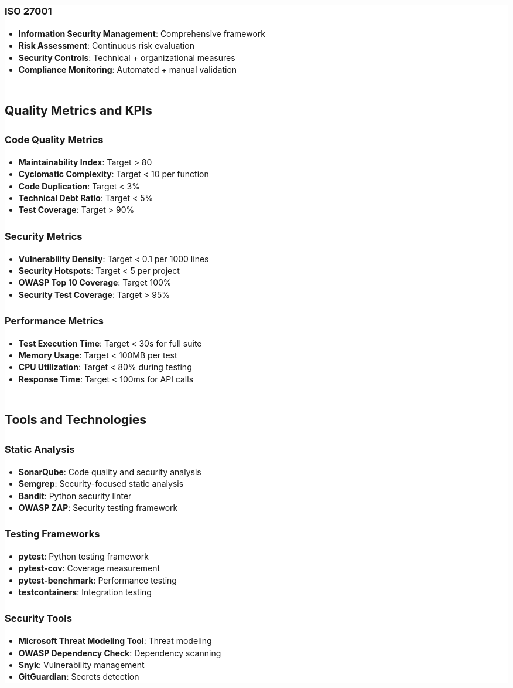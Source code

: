 ### ISO 27001
- **Information Security Management**: Comprehensive framework
- **Risk Assessment**: Continuous risk evaluation
- **Security Controls**: Technical + organizational measures
- **Compliance Monitoring**: Automated + manual validation

---

## Quality Metrics and KPIs

### Code Quality Metrics
- **Maintainability Index**: Target > 80
- **Cyclomatic Complexity**: Target < 10 per function
- **Code Duplication**: Target < 3%
- **Technical Debt Ratio**: Target < 5%
- **Test Coverage**: Target > 90%

### Security Metrics
- **Vulnerability Density**: Target < 0.1 per 1000 lines
- **Security Hotspots**: Target < 5 per project
- **OWASP Top 10 Coverage**: Target 100%
- **Security Test Coverage**: Target > 95%

### Performance Metrics
- **Test Execution Time**: Target < 30s for full suite
- **Memory Usage**: Target < 100MB per test
- **CPU Utilization**: Target < 80% during testing
- **Response Time**: Target < 100ms for API calls

---

## Tools and Technologies

### Static Analysis
- **SonarQube**: Code quality and security analysis
- **Semgrep**: Security-focused static analysis
- **Bandit**: Python security linter
- **OWASP ZAP**: Security testing framework

### Testing Frameworks
- **pytest**: Python testing framework
- **pytest-cov**: Coverage measurement
- **pytest-benchmark**: Performance testing
- **testcontainers**: Integration testing

### Security Tools
- **Microsoft Threat Modeling Tool**: Threat modeling
- **OWASP Dependency Check**: Dependency scanning
- **Snyk**: Vulnerability management
- **GitGuardian**: Secrets detection
